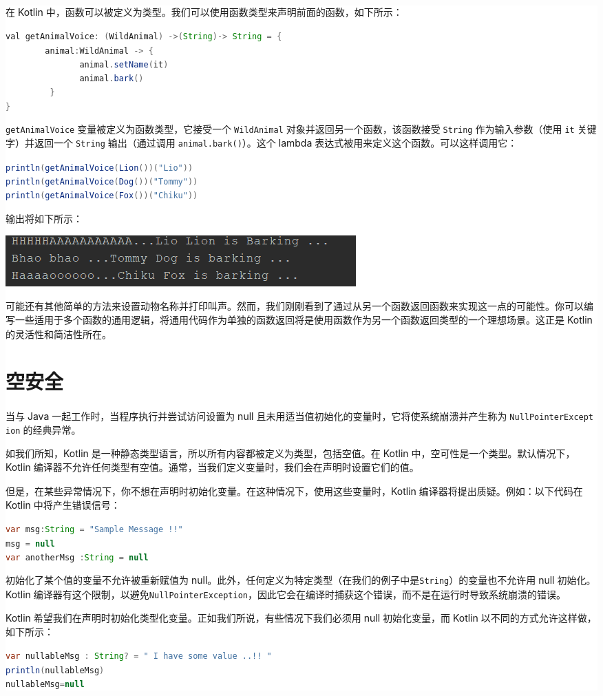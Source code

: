 在 Kotlin 中，函数可以被定义为类型。我们可以使用函数类型来声明前面的函数，如下所示：

```java
val getAnimalVoice: (WildAnimal) ->(String)-> String = {
        animal:WildAnimal -> {
               animal.setName(it)
               animal.bark()
         }
}
```

`getAnimalVoice` 变量被定义为函数类型，它接受一个 `WildAnimal` 对象并返回另一个函数，该函数接受 `String` 作为输入参数（使用 `it` 关键字）并返回一个 `String` 输出（通过调用 `animal.bark()`）。这个 lambda 表达式被用来定义这个函数。可以这样调用它：

```java
println(getAnimalVoice(Lion())("Lio"))
println(getAnimalVoice(Dog())("Tommy"))
println(getAnimalVoice(Fox())("Chiku"))
```

输出将如下所示：

![图片](img/cca14107-1d57-453e-af30-9f17e0808088.png)

可能还有其他简单的方法来设置动物名称并打印叫声。然而，我们刚刚看到了通过从另一个函数返回函数来实现这一点的可能性。你可以编写一些适用于多个函数的通用逻辑，将通用代码作为单独的函数返回将是使用函数作为另一个函数返回类型的一个理想场景。这正是 Kotlin 的灵活性和简洁性所在。

# 空安全

当与 Java 一起工作时，当程序执行并尝试访问设置为 null 且未用适当值初始化的变量时，它将使系统崩溃并产生称为 `NullPointerException` 的经典异常。

如我们所知，Kotlin 是一种静态类型语言，所以所有内容都被定义为类型，包括空值。在 Kotlin 中，空可性是一个类型。默认情况下，Kotlin 编译器不允许任何类型有空值。通常，当我们定义变量时，我们会在声明时设置它们的值。

但是，在某些异常情况下，你不想在声明时初始化变量。在这种情况下，使用这些变量时，Kotlin 编译器将提出质疑。例如：以下代码在 Kotlin 中将产生错误信号：

```java
var msg:String = "Sample Message !!"
msg = null
var anotherMsg :String = null
```

初始化了某个值的变量不允许被重新赋值为 null。此外，任何定义为特定类型（在我们的例子中是`String`）的变量也不允许用 null 初始化。Kotlin 编译器有这个限制，以避免`NullPointerException`，因此它会在编译时捕获这个错误，而不是在运行时导致系统崩溃的错误。

Kotlin 希望我们在声明时初始化类型化变量。正如我们所说，有些情况下我们必须用 null 初始化变量，而 Kotlin 以不同的方式允许这样做，如下所示：

```java
var nullableMsg : String? = " I have some value ..!! "
println(nullableMsg)
nullableMsg=null
```
